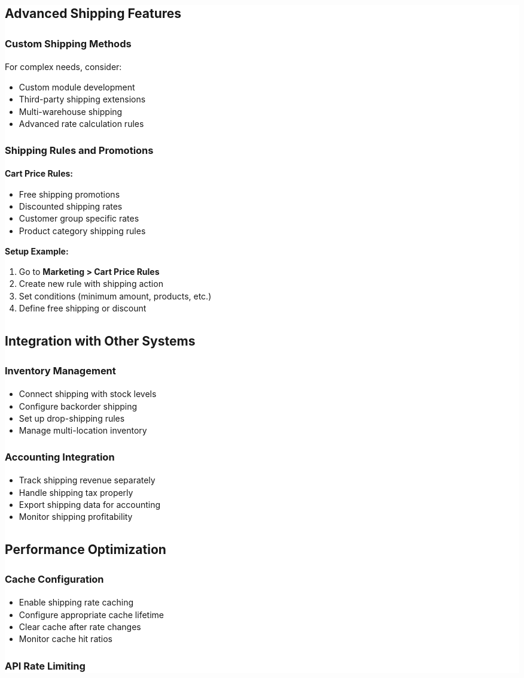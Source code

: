 ## Advanced Shipping Features

### Custom Shipping Methods

For complex needs, consider:
- Custom module development
- Third-party shipping extensions
- Multi-warehouse shipping
- Advanced rate calculation rules

### Shipping Rules and Promotions

**Cart Price Rules:**
- Free shipping promotions
- Discounted shipping rates
- Customer group specific rates
- Product category shipping rules

**Setup Example:**
1. Go to **Marketing > Cart Price Rules**
2. Create new rule with shipping action
3. Set conditions (minimum amount, products, etc.)
4. Define free shipping or discount

## Integration with Other Systems

### Inventory Management

- Connect shipping with stock levels
- Configure backorder shipping
- Set up drop-shipping rules
- Manage multi-location inventory

### Accounting Integration

- Track shipping revenue separately
- Handle shipping tax properly
- Export shipping data for accounting
- Monitor shipping profitability

## Performance Optimization

### Cache Configuration

- Enable shipping rate caching
- Configure appropriate cache lifetime
- Clear cache after rate changes
- Monitor cache hit ratios

### API Rate Limiting
